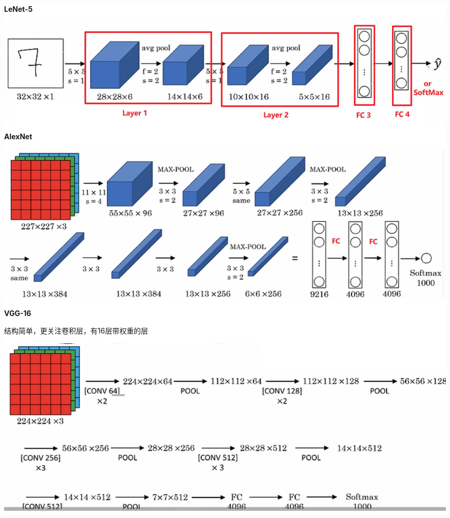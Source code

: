 **LeNet-5**

<img src="/img/cv_note.zh-cn.assets/172845431716762.png" alt="图片无法加载" />

**AlexNet**

<img src="/img/cv_note.zh-cn.assets/172845431716763.png" alt="图片无法加载" />

**VGG-16**

结构简单，更关注卷积层，有16层带权重的层

<img src="/img/cv_note.zh-cn.assets/172845431716764.png" alt="图片无法加载" />

